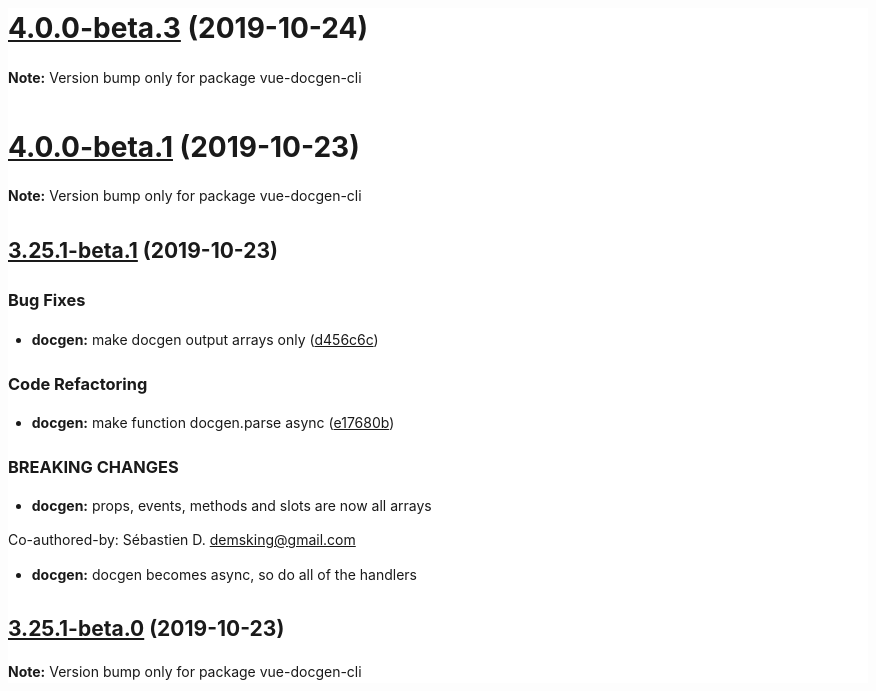 


# [4.0.0-beta.3](https://github.com/vue-styleguidist/vue-styleguidist/compare/v3.25.1-beta.1...v4.0.0-beta.3) (2019-10-24)

**Note:** Version bump only for package vue-docgen-cli





# [4.0.0-beta.1](https://github.com/vue-styleguidist/vue-styleguidist/compare/v3.25.1-beta.1...v4.0.0-beta.1) (2019-10-23)

**Note:** Version bump only for package vue-docgen-cli





## [3.25.1-beta.1](https://github.com/vue-styleguidist/vue-styleguidist/compare/v3.25.1-beta.0...v3.25.1-beta.1) (2019-10-23)


### Bug Fixes

* **docgen:** make docgen output arrays only ([d456c6c](https://github.com/vue-styleguidist/vue-styleguidist/commit/d456c6c))


### Code Refactoring

* **docgen:** make function docgen.parse async ([e17680b](https://github.com/vue-styleguidist/vue-styleguidist/commit/e17680b))


### BREAKING CHANGES

* **docgen:** props, events, methods and slots are now all arrays

Co-authored-by: Sébastien D. <demsking@gmail.com>
* **docgen:** docgen becomes async, so do all of the handlers





## [3.25.1-beta.0](https://github.com/vue-styleguidist/vue-styleguidist/compare/v3.25.0...v3.25.1-beta.0) (2019-10-23)

**Note:** Version bump only for package vue-docgen-cli



